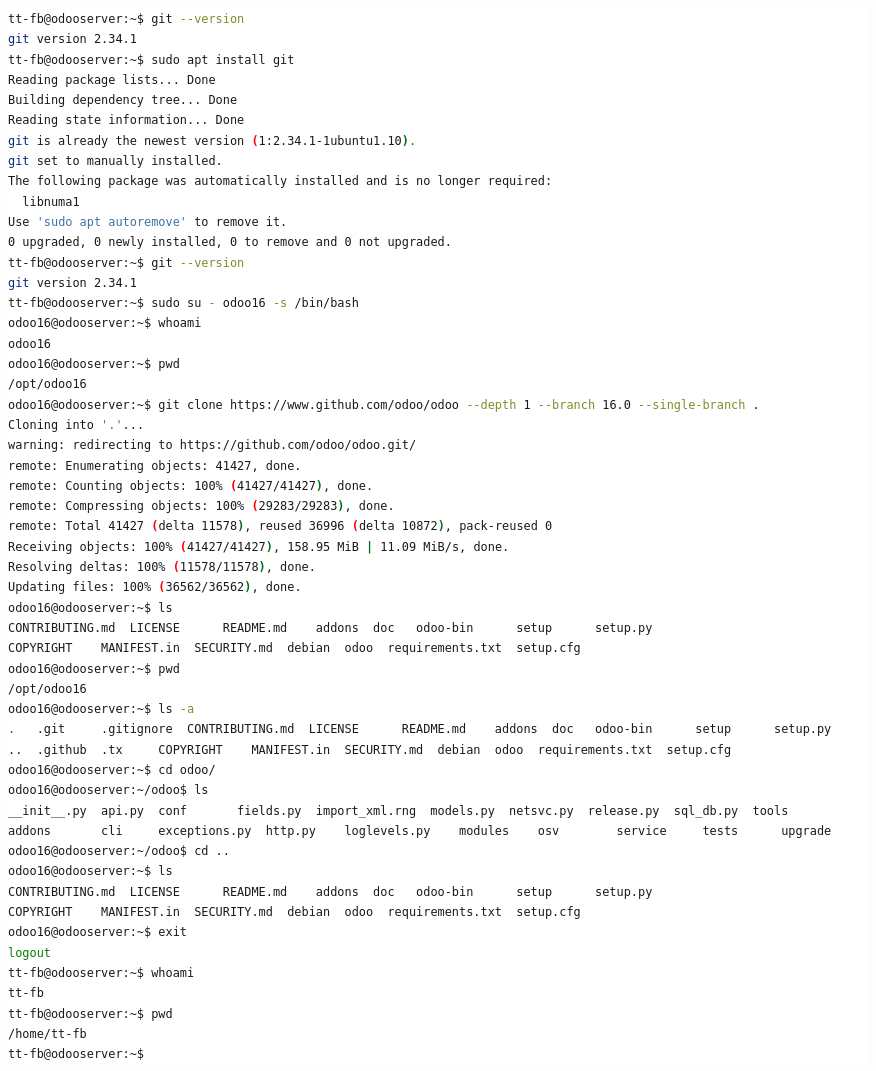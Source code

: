 ```bash
tt-fb@odooserver:~$ git --version
git version 2.34.1
tt-fb@odooserver:~$ sudo apt install git
Reading package lists... Done
Building dependency tree... Done
Reading state information... Done
git is already the newest version (1:2.34.1-1ubuntu1.10).
git set to manually installed.
The following package was automatically installed and is no longer required:
  libnuma1
Use 'sudo apt autoremove' to remove it.
0 upgraded, 0 newly installed, 0 to remove and 0 not upgraded.
tt-fb@odooserver:~$ git --version
git version 2.34.1
tt-fb@odooserver:~$ sudo su - odoo16 -s /bin/bash
odoo16@odooserver:~$ whoami
odoo16
odoo16@odooserver:~$ pwd
/opt/odoo16
odoo16@odooserver:~$ git clone https://www.github.com/odoo/odoo --depth 1 --branch 16.0 --single-branch .
Cloning into '.'...
warning: redirecting to https://github.com/odoo/odoo.git/
remote: Enumerating objects: 41427, done.
remote: Counting objects: 100% (41427/41427), done.
remote: Compressing objects: 100% (29283/29283), done.
remote: Total 41427 (delta 11578), reused 36996 (delta 10872), pack-reused 0
Receiving objects: 100% (41427/41427), 158.95 MiB | 11.09 MiB/s, done.
Resolving deltas: 100% (11578/11578), done.
Updating files: 100% (36562/36562), done.
odoo16@odooserver:~$ ls
CONTRIBUTING.md  LICENSE      README.md    addons  doc	 odoo-bin	   setup      setup.py
COPYRIGHT	 MANIFEST.in  SECURITY.md  debian  odoo  requirements.txt  setup.cfg
odoo16@odooserver:~$ pwd
/opt/odoo16
odoo16@odooserver:~$ ls -a
.   .git     .gitignore  CONTRIBUTING.md  LICENSE      README.md    addons  doc   odoo-bin	    setup      setup.py
..  .github  .tx	 COPYRIGHT	  MANIFEST.in  SECURITY.md  debian  odoo  requirements.txt  setup.cfg
odoo16@odooserver:~$ cd odoo/
odoo16@odooserver:~/odoo$ ls
__init__.py  api.py  conf	    fields.py  import_xml.rng  models.py  netsvc.py  release.py  sql_db.py  tools
addons	     cli     exceptions.py  http.py    loglevels.py    modules	  osv	     service	 tests	    upgrade
odoo16@odooserver:~/odoo$ cd ..
odoo16@odooserver:~$ ls
CONTRIBUTING.md  LICENSE      README.md    addons  doc	 odoo-bin	   setup      setup.py
COPYRIGHT	 MANIFEST.in  SECURITY.md  debian  odoo  requirements.txt  setup.cfg
odoo16@odooserver:~$ exit
logout
tt-fb@odooserver:~$ whoami
tt-fb
tt-fb@odooserver:~$ pwd
/home/tt-fb
tt-fb@odooserver:~$ 
```
